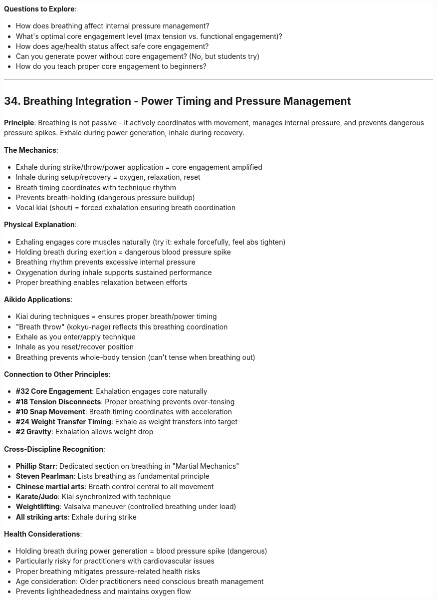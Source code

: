 **Questions to Explore**:
- How does breathing affect internal pressure management?
- What's optimal core engagement level (max tension vs. functional engagement)?
- How does age/health status affect safe core engagement?
- Can you generate power without core engagement? (No, but students try)
- How do you teach proper core engagement to beginners?

---

## 34. Breathing Integration - Power Timing and Pressure Management

**Principle**: Breathing is not passive - it actively coordinates with movement, manages internal pressure, and prevents dangerous pressure spikes. Exhale during power generation, inhale during recovery.

**The Mechanics**:
- Exhale during strike/throw/power application = core engagement amplified
- Inhale during setup/recovery = oxygen, relaxation, reset
- Breath timing coordinates with technique rhythm
- Prevents breath-holding (dangerous pressure buildup)
- Vocal kiai (shout) = forced exhalation ensuring breath coordination

**Physical Explanation**:
- Exhaling engages core muscles naturally (try it: exhale forcefully, feel abs tighten)
- Holding breath during exertion = dangerous blood pressure spike
- Breathing rhythm prevents excessive internal pressure
- Oxygenation during inhale supports sustained performance
- Proper breathing enables relaxation between efforts

**Aikido Applications**:
- Kiai during techniques = ensures proper breath/power timing
- "Breath throw" (kokyu-nage) reflects this breathing coordination
- Exhale as you enter/apply technique
- Inhale as you reset/recover position
- Breathing prevents whole-body tension (can't tense when breathing out)

**Connection to Other Principles**:
- **#32 Core Engagement**: Exhalation engages core naturally
- **#18 Tension Disconnects**: Proper breathing prevents over-tensing
- **#10 Snap Movement**: Breath timing coordinates with acceleration
- **#24 Weight Transfer Timing**: Exhale as weight transfers into target
- **#2 Gravity**: Exhalation allows weight drop

**Cross-Discipline Recognition**:
- **Phillip Starr**: Dedicated section on breathing in "Martial Mechanics"
- **Steven Pearlman**: Lists breathing as fundamental principle
- **Chinese martial arts**: Breath control central to all movement
- **Karate/Judo**: Kiai synchronized with technique
- **Weightlifting**: Valsalva maneuver (controlled breathing under load)
- **All striking arts**: Exhale during strike

**Health Considerations**:
- Holding breath during power generation = blood pressure spike (dangerous)
- Particularly risky for practitioners with cardiovascular issues
- Proper breathing mitigates pressure-related health risks
- Age consideration: Older practitioners need conscious breath management
- Prevents lightheadedness and maintains oxygen flow
